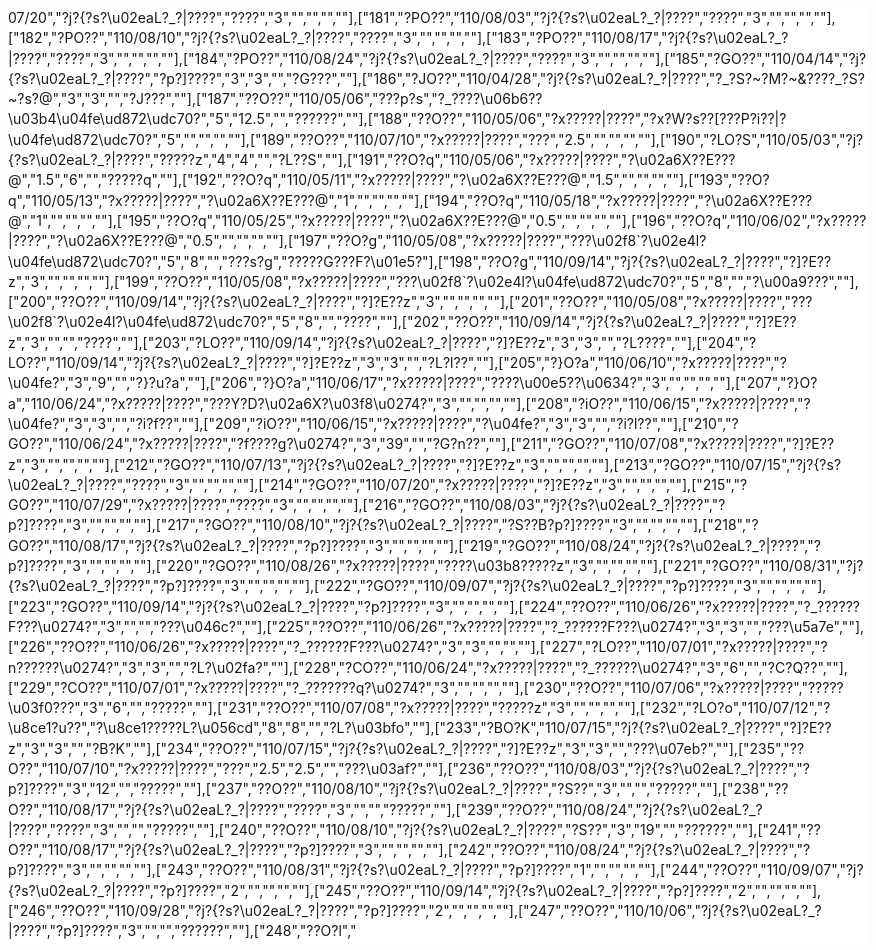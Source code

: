 07/20","?j?{?s?\\u02eaL?\_?|????","????","3","","","",""\],\["181","?PO??","110/08/03","?j?{?s?\\u02eaL?\_?|????","????","3","","","",""\],\["182","?PO??","110/08/10","?j?{?s?\\u02eaL?\_?|????","????","3","","","",""\],\["183","?PO??","110/08/17","?j?{?s?\\u02eaL?\_?|????","????","3","","","",""\],\["184","?PO??","110/08/24","?j?{?s?\\u02eaL?\_?|????","????","3","","","",""\],\["185","?GO??","110/04/14","?j?{?s?\\u02eaL?\_?|????","?p?\]????","3","3","","?G???",""\],\["186","?JO??","110/04/28","?j?{?s?\\u02eaL?\_?|????","?\_?S?~?M?~&????\_?S?~?s?@","3","3","","?J???",""\],\["187","??O??","110/05/06","???p?s","?\_????\\u06b6??\\u03b4\\u04fe\\ud872\\udc70?","5","12.5","","??????",""\],\["188","??O??","110/05/06","?x?????|????","?x?W?s??\[???P?i??|?\\u04fe\\ud872\\udc70?","5","","","",""\],\["189","??O??","110/07/10","?x?????|????","???","2.5","","","",""\],\["190","?LO?S","110/05/03","?j?{?s?\\u02eaL?\_?|????","?????z","4","4","","?L??S",""\],\["191","??O?q","110/05/06","?x?????|????","?\\u02a6X??E???@","1.5","6","","?????q",""\],\["192","??O?q","110/05/11","?x?????|????","?\\u02a6X??E???@","1.5","","","",""\],\["193","??O?q","110/05/13","?x?????|????","?\\u02a6X??E???@","1","","","",""\],\["194","??O?q","110/05/18","?x?????|????","?\\u02a6X??E???@","1","","","",""\],\["195","??O?q","110/05/25","?x?????|????","?\\u02a6X??E???@","0.5","","","",""\],\["196","??O?q","110/06/02","?x?????|????","?\\u02a6X??E???@","0.5","","","",""\],\["197","??O?g","110/05/08","?x?????|????","???\\u02f8\`?\\u02e4l?\\u04fe\\ud872\\udc70?","5","8","","???s?g","?????G???F?\\u01e5?"\],\["198","??O?g","110/09/14","?j?{?s?\\u02eaL?\_?|????","?\]?E??z","3","","","",""\],\["199","??O??","110/05/08","?x?????|????","???\\u02f8\`?\\u02e4l?\\u04fe\\ud872\\udc70?","5","8","","?\\u00a9???",""\],\["200","??O??","110/09/14","?j?{?s?\\u02eaL?\_?|????","?\]?E??z","3","","","",""\],\["201","??O??","110/05/08","?x?????|????","???\\u02f8\`?\\u02e4l?\\u04fe\\ud872\\udc70?","5","8","","????",""\],\["202","??O??","110/09/14","?j?{?s?\\u02eaL?\_?|????","?\]?E??z","3","","","????",""\],\["203","?LO??","110/09/14","?j?{?s?\\u02eaL?\_?|????","?\]?E??z","3","3","","?L????",""\],\["204","?LO??","110/09/14","?j?{?s?\\u02eaL?\_?|????","?\]?E??z","3","3","","?L?l??",""\],\["205","?}O?a","110/06/10","?x?????|????","?\\u04fe?","3","9","","?}?u?a",""\],\["206","?}O?a","110/06/17","?x?????|????","????\\u00e5??\\u0634?","3","","","",""\],\["207","?}O?a","110/06/24","?x?????|????","???Y?D?\\u02a6X?\\u03f8\\u0274?","3","","","",""\],\["208","?iO??","110/06/15","?x?????|????","?\\u04fe?","3","3","","?i?f??",""\],\["209","?iO??","110/06/15","?x?????|????","?\\u04fe?","3","3","","?i?l??",""\],\["210","?GO??","110/06/24","?x?????|????","?f????g?\\u0274?","3","39","","?G?n??",""\],\["211","?GO??","110/07/08","?x?????|????","?\]?E??z","3","","","",""\],\["212","?GO??","110/07/13","?j?{?s?\\u02eaL?\_?|????","?\]?E??z","3","","","",""\],\["213","?GO??","110/07/15","?j?{?s?\\u02eaL?\_?|????","????","3","","","",""\],\["214","?GO??","110/07/20","?x?????|????","?\]?E??z","3","","","",""\],\["215","?GO??","110/07/29","?x?????|????","????","3","","","",""\],\["216","?GO??","110/08/03","?j?{?s?\\u02eaL?\_?|????","?p?\]????","3","","","",""\],\["217","?GO??","110/08/10","?j?{?s?\\u02eaL?\_?|????","?S??B?p?\]????","3","","","",""\],\["218","?GO??","110/08/17","?j?{?s?\\u02eaL?\_?|????","?p?\]????","3","","","",""\],\["219","?GO??","110/08/24","?j?{?s?\\u02eaL?\_?|????","?p?\]????","3","","","",""\],\["220","?GO??","110/08/26","?x?????|????","????\\u03b8?????z","3","","","",""\],\["221","?GO??","110/08/31","?j?{?s?\\u02eaL?\_?|????","?p?\]????","3","","","",""\],\["222","?GO??","110/09/07","?j?{?s?\\u02eaL?\_?|????","?p?\]????","3","","","",""\],\["223","?GO??","110/09/14","?j?{?s?\\u02eaL?\_?|????","?p?\]????","3","","","",""\],\["224","??O??","110/06/26","?x?????|????","?\_??????F???\\u0274?","3","","","???\\u046c?",""\],\["225","??O??","110/06/26","?x?????|????","?\_??????F???\\u0274?","3","3","","???\\u5a7e",""\],\["226","??O??","110/06/26","?x?????|????","?\_??????F???\\u0274?","3","3","","",""\],\["227","?LO??","110/07/01","?x?????|????","?n??????\\u0274?","3","3","","?L?\\u02fa?",""\],\["228","?CO??","110/06/24","?x?????|????","?\_??????\\u0274?","3","6","","?C?Q??",""\],\["229","?CO??","110/07/01","?x?????|????","?\_???????q?\\u0274?","3","","","",""\],\["230","??O??","110/07/06","?x?????|????","?????\\u03f0???","3","6","","?????",""\],\["231","??O??","110/07/08","?x?????|????","?????z","3","","","",""\],\["232","?LO?o","110/07/12","?\\u8ce1?u??","?\\u8ce1?????L?\\u056cd","8","8","","?L?\\u03bfo",""\],\["233","?BO?K","110/07/15","?j?{?s?\\u02eaL?\_?|????","?\]?E??z","3","3","","?B?K",""\],\["234","??O??","110/07/15","?j?{?s?\\u02eaL?\_?|????","?\]?E??z","3","3","","???\\u07eb?",""\],\["235","??O??","110/07/10","?x?????|????","???","2.5","2.5","","???\\u03af?",""\],\["236","??O??","110/08/03","?j?{?s?\\u02eaL?\_?|????","?p?\]????","3","12","","?????",""\],\["237","??O??","110/08/10","?j?{?s?\\u02eaL?\_?|????","?S??","3","","","?????",""\],\["238","??O??","110/08/17","?j?{?s?\\u02eaL?\_?|????","????","3","","","?????",""\],\["239","??O??","110/08/24","?j?{?s?\\u02eaL?\_?|????","????","3","","","?????",""\],\["240","??O??","110/08/10","?j?{?s?\\u02eaL?\_?|????","?S??","3","19","","??????",""\],\["241","??O??","110/08/17","?j?{?s?\\u02eaL?\_?|????","?p?\]????","3","","","",""\],\["242","??O??","110/08/24","?j?{?s?\\u02eaL?\_?|????","?p?\]????","3","","","",""\],\["243","??O??","110/08/31","?j?{?s?\\u02eaL?\_?|????","?p?\]????","1","","","",""\],\["244","??O??","110/09/07","?j?{?s?\\u02eaL?\_?|????","?p?\]????","2","","","",""\],\["245","??O??","110/09/14","?j?{?s?\\u02eaL?\_?|????","?p?\]????","2","","","",""\],\["246","??O??","110/09/28","?j?{?s?\\u02eaL?\_?|????","?p?\]????","2","","","",""\],\["247","??O??","110/10/06","?j?{?s?\\u02eaL?\_?|????","?p?\]????","3","","","??????",""\],\["248","??O?l","
